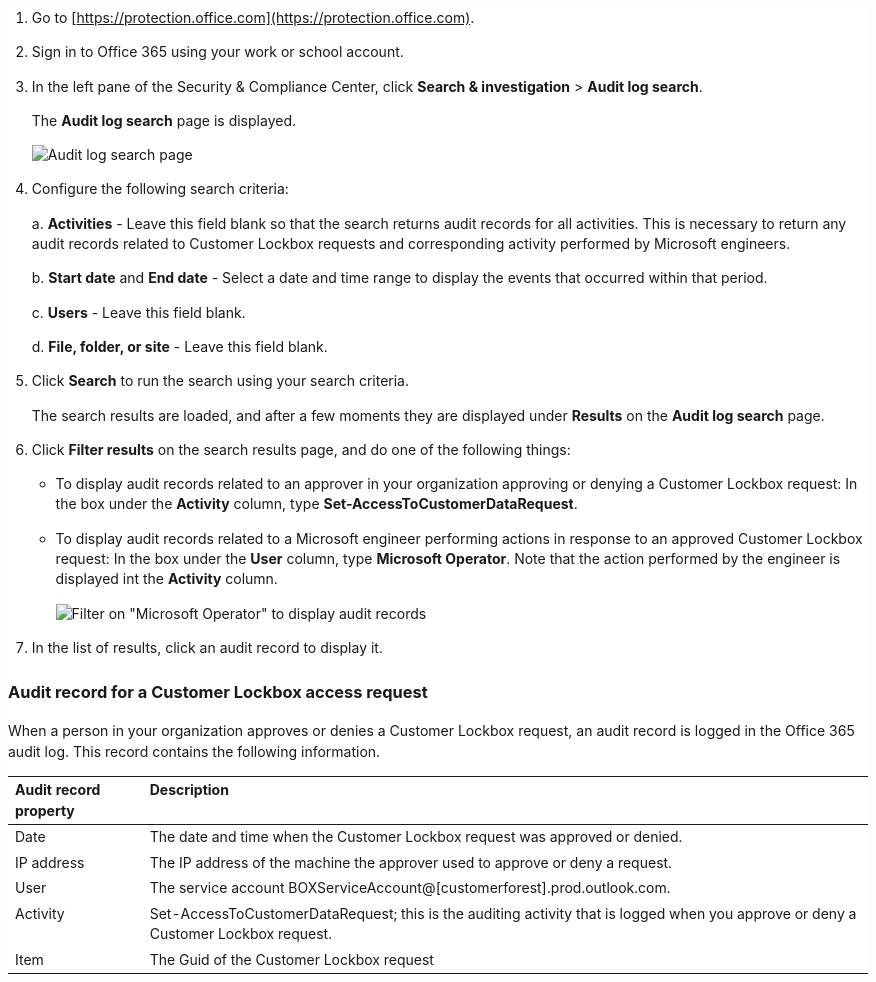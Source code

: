 1. Go to [https://protection.office.com](https://protection.office.com).
  
2. Sign in to Office 365 using your work or school account.

3. In the left pane of the Security & Compliance Center, click **Search & investigation** > **Audit log search**.

    The **Audit log search** page is displayed.

    ![Audit log search page](media/auditlogsearch1.png)
  
4. Configure the following search criteria:

    a. **Activities** - Leave this field blank so that the search returns audit records for all activities. This is necessary to return any audit records related to Customer Lockbox requests and corresponding activity performed by Microsoft engineers.

    b. **Start date** and **End date** - Select a date and time range to display the events that occurred within that period.

    c. **Users** - Leave this field blank.

    d. **File, folder, or site** - Leave this field blank.

5. Click **Search** to run the search using your search criteria. 

    The search results are loaded, and after a few moments they are displayed under **Results** on the **Audit log search** page.

6. Click **Filter results** on the search results page, and do one of the following things:

   - To display audit records related to an approver in your organization approving or denying a Customer Lockbox request: In the box under the **Activity** column, type **Set-AccessToCustomerDataRequest**.

   - To display audit records related to a Microsoft engineer performing actions in response to an approved Customer Lockbox request: In the box under the **User** column, type **Microsoft Operator**. Note that the action performed by the engineer is displayed int the **Activity** column.

      ![Filter on "Microsoft Operator" to display audit records](media/CustomerLockbox10.png)

7. In the list of results, click an audit record to display it.

### Audit record for a Customer Lockbox access request

When a person in your organization approves or denies a Customer Lockbox request, an audit record is logged in the Office 365 audit log. This record contains the following information. 

| Audit record property| Description|
|:---------- |:----------|
| Date       | The date and time when the Customer Lockbox request was approved or denied.
| IP address | The IP address of the machine the approver used to approve or deny a request. |
| User       | The service account BOXServiceAccount@\[customerforest\].prod.outlook.com.            |
| Activity   | Set-AccessToCustomerDataRequest; this is the auditing activity that is logged when you approve or deny a Customer Lockbox request.                                |
| Item       | The Guid of the Customer Lockbox request                             |
